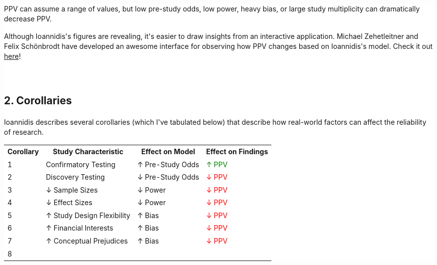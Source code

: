 PPV can assume a range of values, but low pre-study odds, low power, heavy bias, or large study multiplicity can dramatically decrease PPV.  

Although Ioannidis's figures are revealing, it's easier to draw insights from an interactive application. Michael Zehetleitner and Felix Schönbrodt have developed an awesome interface for observing how PPV changes based on Ioannidis's model. Check it out [here](http://shinyapps.org/apps/PPV/)!
  
<br>

## 2. Corollaries

Ioannidis describes several corollaries (which I've tabulated below) that describe how real-world factors can affect the reliability of research. 

<table class="table table-striped">
  <tr>
    <th>Corollary</th>
    <th>Study Characteristic</th>
    <th>Effect on Model<br></th>
    <th>Effect on Findings<br></th>
  </tr>
  <tr>
    <td>1</td>
    <td>Confirmatory Testing<br></td>
    <td>↑ Pre-Study Odds</td>
    <td><font color="green">↑ PPV</font></td>
  </tr>
    <tr>
    <td>2</td>
    <td>Discovery Testing<br></td>
    <td>↓ Pre-Study Odds<br></td>
    <td><font color="red">↓ PPV</font></td>
  </tr>
  <tr>
    <td>3</td>
    <td>↓ Sample Sizes</td>
    <td>↓ Power</td>
    <td><font color="red">↓ PPV</font></td>
  </tr>
  <tr>
    <td>4</td>
    <td>↓ Effect Sizes</td>
    <td>↓ Power</td>
    <td><font color="red">↓ PPV</font></td>
  </tr>
  <tr>
    <td>5</td>
    <td>↑ Study Design Flexibility<br></td>
    <td>↑ Bias</td>
    <td><font color="red">↓ PPV</font></td>
  </tr>
  <tr>
    <td>6</td>
    <td>↑ Financial Interests</td>
    <td>↑ Bias</td>
    <td><font color="red">↓ PPV</font></td>
  </tr>
  <tr>
    <td>7</td>
    <td>↑ Conceptual Prejudices</td>
    <td>↑ Bias</td>
    <td><font color="red">↓ PPV</font></td>
  </tr>
  <tr>
    <td>8</td>